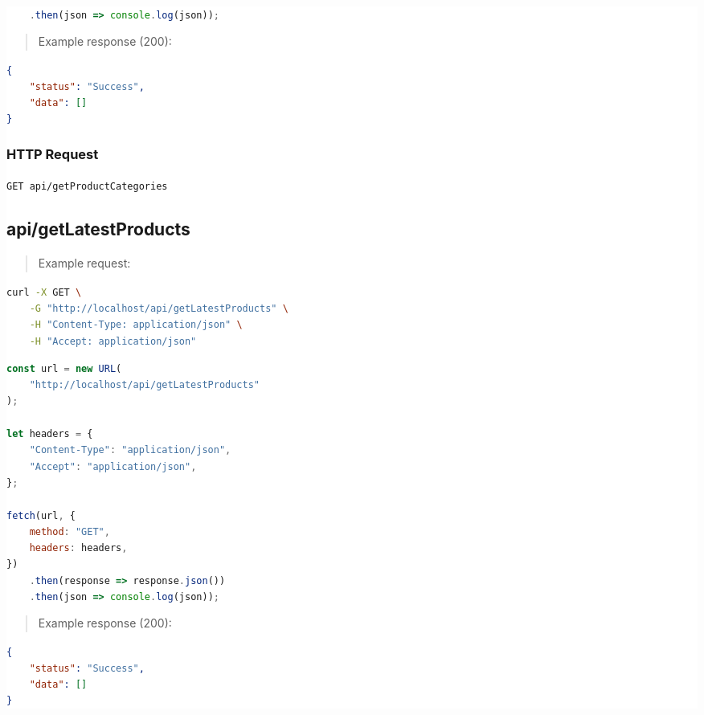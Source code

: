 ```javascript
    .then(json => console.log(json));
```


> Example response (200):

```json
{
    "status": "Success",
    "data": []
}
```

### HTTP Request
`GET api/getProductCategories`





## api/getLatestProducts
> Example request:

```bash
curl -X GET \
    -G "http://localhost/api/getLatestProducts" \
    -H "Content-Type: application/json" \
    -H "Accept: application/json"
```

```javascript
const url = new URL(
    "http://localhost/api/getLatestProducts"
);

let headers = {
    "Content-Type": "application/json",
    "Accept": "application/json",
};

fetch(url, {
    method: "GET",
    headers: headers,
})
    .then(response => response.json())
    .then(json => console.log(json));
```


> Example response (200):

```json
{
    "status": "Success",
    "data": []
}
```
